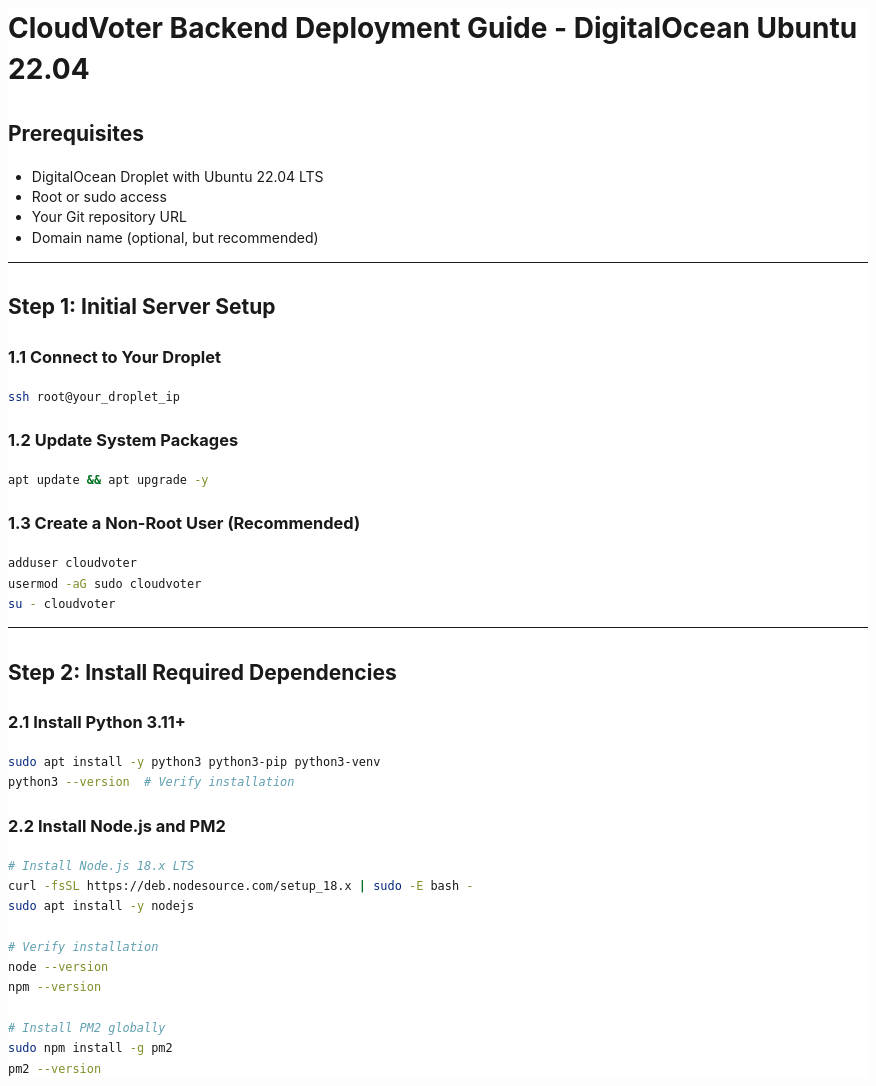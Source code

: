 # CloudVoter Backend Deployment Guide - DigitalOcean Ubuntu 22.04

## Prerequisites
- DigitalOcean Droplet with Ubuntu 22.04 LTS
- Root or sudo access
- Your Git repository URL
- Domain name (optional, but recommended)

---

## Step 1: Initial Server Setup

### 1.1 Connect to Your Droplet
```bash
ssh root@your_droplet_ip
```

### 1.2 Update System Packages
```bash
apt update && apt upgrade -y
```

### 1.3 Create a Non-Root User (Recommended)
```bash
adduser cloudvoter
usermod -aG sudo cloudvoter
su - cloudvoter
```

---

## Step 2: Install Required Dependencies

### 2.1 Install Python 3.11+
```bash
sudo apt install -y python3 python3-pip python3-venv
python3 --version  # Verify installation
```

### 2.2 Install Node.js and PM2
```bash
# Install Node.js 18.x LTS
curl -fsSL https://deb.nodesource.com/setup_18.x | sudo -E bash -
sudo apt install -y nodejs

# Verify installation
node --version
npm --version

# Install PM2 globally
sudo npm install -g pm2
pm2 --version
```
